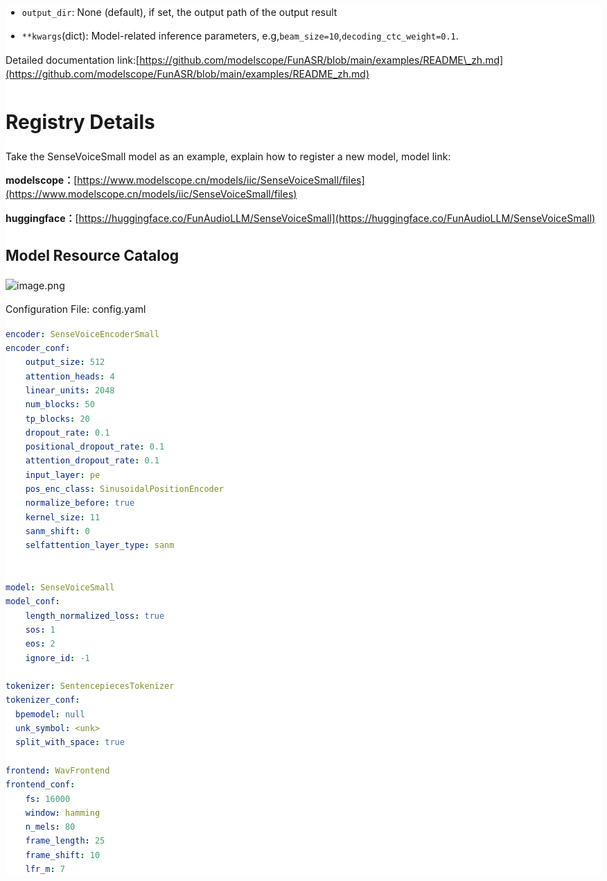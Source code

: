 *   `output_dir`: None (default), if set, the output path of the output result

*   `**kwargs`(dict): Model-related inference parameters, e.g,`beam_size=10`,`decoding_ctc_weight=0.1`.


Detailed documentation link:[https://github.com/modelscope/FunASR/blob/main/examples/README\_zh.md](https://github.com/modelscope/FunASR/blob/main/examples/README_zh.md)

# Registry Details

Take the SenseVoiceSmall model as an example, explain how to register a new model, model link:

**modelscope：**[https://www.modelscope.cn/models/iic/SenseVoiceSmall/files](https://www.modelscope.cn/models/iic/SenseVoiceSmall/files)

**huggingface：**[https://huggingface.co/FunAudioLLM/SenseVoiceSmall](https://huggingface.co/FunAudioLLM/SenseVoiceSmall)

## Model Resource Catalog

![image.png](https://alidocs.oss-cn-zhangjiakou.aliyuncs.com/res/8oLl9y628rBNlapY/img/cab7f215-787f-4407-885a-14dc89ae9e02.png)

Configuration File: config.yaml

```yaml
encoder: SenseVoiceEncoderSmall
encoder_conf:
    output_size: 512
    attention_heads: 4
    linear_units: 2048
    num_blocks: 50
    tp_blocks: 20
    dropout_rate: 0.1
    positional_dropout_rate: 0.1
    attention_dropout_rate: 0.1
    input_layer: pe
    pos_enc_class: SinusoidalPositionEncoder
    normalize_before: true
    kernel_size: 11
    sanm_shift: 0
    selfattention_layer_type: sanm


model: SenseVoiceSmall
model_conf:
    length_normalized_loss: true
    sos: 1
    eos: 2
    ignore_id: -1

tokenizer: SentencepiecesTokenizer
tokenizer_conf:
  bpemodel: null
  unk_symbol: <unk>
  split_with_space: true

frontend: WavFrontend
frontend_conf:
    fs: 16000
    window: hamming
    n_mels: 80
    frame_length: 25
    frame_shift: 10
    lfr_m: 7
```